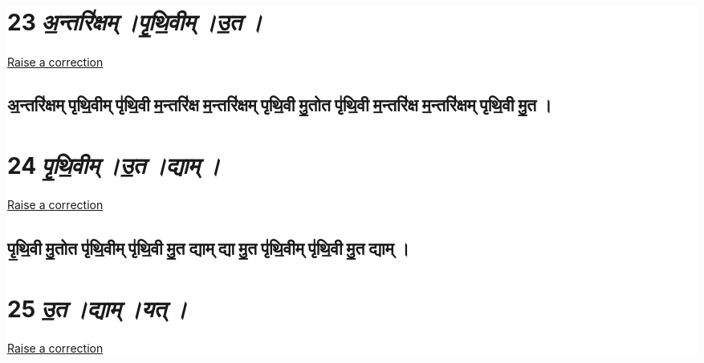 
# 23  _अ॒न्तरि॑क्षम् ।पृ॒थि॒वीम् ।उ॒त ।_ #  



 [Raise a correction](https://github.com/Lab45-RnD-5GSmartEdge/automation/issues/new?title=TS+1.8.5.3-23&body=%E0%A4%85%E0%A5%92%E0%A4%A8%E0%A5%8D%E0%A4%A4%E0%A4%B0%E0%A4%BF%E0%A5%91%E0%A4%95%E0%A5%8D%E0%A4%B7%E0%A4%AE%E0%A5%8D+%E0%A5%A4%E0%A4%AA%E0%A5%83%E0%A5%92%E0%A4%A5%E0%A4%BF%E0%A5%92%E0%A4%B5%E0%A5%80%E0%A4%AE%E0%A5%8D+%E0%A5%A4%E0%A4%89%E0%A5%92%E0%A4%A4+%E0%A5%A4%0A%0A%0A%E0%A4%85%E0%A5%92%E0%A4%A8%E0%A5%8D%E0%A4%A4%E0%A4%B0%E0%A4%BF%E0%A5%91%E0%A4%95%E0%A5%8D%E0%A4%B7%E0%A4%AE%E0%A5%8D+%E0%A4%AA%E0%A5%83%E0%A4%A5%E0%A4%BF%E0%A5%92%E0%A4%B5%E0%A5%80%E0%A4%AE%E0%A5%8D+%E0%A4%AA%E0%A5%83%E0%A5%91%E0%A4%A5%E0%A4%BF%E0%A5%92%E0%A4%B5%E0%A5%80+%E0%A4%AE%E0%A5%92%E0%A4%A8%E0%A5%8D%E0%A4%A4%E0%A4%B0%E0%A4%BF%E0%A5%91%E0%A4%95%E0%A5%8D%E0%A4%B7+%E0%A4%AE%E0%A5%92%E0%A4%A8%E0%A5%8D%E0%A4%A4%E0%A4%B0%E0%A4%BF%E0%A5%91%E0%A4%95%E0%A5%8D%E0%A4%B7%E0%A4%AE%E0%A5%8D+%E0%A4%AA%E0%A5%83%E0%A4%A5%E0%A4%BF%E0%A5%92%E0%A4%B5%E0%A5%80+%E0%A4%AE%E0%A5%81%E0%A5%92%E0%A4%A4%E0%A5%8B%E0%A4%A4+%E0%A4%AA%E0%A5%83%E0%A5%91%E0%A4%A5%E0%A4%BF%E0%A5%92%E0%A4%B5%E0%A5%80+%E0%A4%AE%E0%A5%92%E0%A4%A8%E0%A5%8D%E0%A4%A4%E0%A4%B0%E0%A4%BF%E0%A5%91%E0%A4%95%E0%A5%8D%E0%A4%B7+%E0%A4%AE%E0%A5%92%E0%A4%A8%E0%A5%8D%E0%A4%A4%E0%A4%B0%E0%A4%BF%E0%A5%91%E0%A4%95%E0%A5%8D%E0%A4%B7%E0%A4%AE%E0%A5%8D+%E0%A4%AA%E0%A5%83%E0%A4%A5%E0%A4%BF%E0%A5%92%E0%A4%B5%E0%A5%80+%E0%A4%AE%E0%A5%81%E0%A5%92%E0%A4%A4+%E0%A5%A4)

## अ॒न्तरि॑क्षम् पृथि॒वीम् पृ॑थि॒वी म॒न्तरि॑क्ष म॒न्तरि॑क्षम् पृथि॒वी मु॒तोत पृ॑थि॒वी म॒न्तरि॑क्ष म॒न्तरि॑क्षम् पृथि॒वी मु॒त । ##


# 24  _पृ॒थि॒वीम् ।उ॒त ।द्याम् ।_ #  



 [Raise a correction](https://github.com/Lab45-RnD-5GSmartEdge/automation/issues/new?title=TS+1.8.5.3-24&body=%E0%A4%AA%E0%A5%83%E0%A5%92%E0%A4%A5%E0%A4%BF%E0%A5%92%E0%A4%B5%E0%A5%80%E0%A4%AE%E0%A5%8D+%E0%A5%A4%E0%A4%89%E0%A5%92%E0%A4%A4+%E0%A5%A4%E0%A4%A6%E0%A5%8D%E0%A4%AF%E0%A4%BE%E0%A4%AE%E0%A5%8D+%E0%A5%A4%0A%0A%0A%E0%A4%AA%E0%A5%83%E0%A5%92%E0%A4%A5%E0%A4%BF%E0%A5%92%E0%A4%B5%E0%A5%80+%E0%A4%AE%E0%A5%81%E0%A5%92%E0%A4%A4%E0%A5%8B%E0%A4%A4+%E0%A4%AA%E0%A5%83%E0%A5%91%E0%A4%A5%E0%A4%BF%E0%A5%92%E0%A4%B5%E0%A5%80%E0%A4%AE%E0%A5%8D+%E0%A4%AA%E0%A5%83%E0%A5%91%E0%A4%A5%E0%A4%BF%E0%A5%92%E0%A4%B5%E0%A5%80+%E0%A4%AE%E0%A5%81%E0%A5%92%E0%A4%A4+%E0%A4%A6%E0%A5%8D%E0%A4%AF%E0%A4%BE%E0%A4%AE%E0%A5%8D+%E0%A4%A6%E0%A5%8D%E0%A4%AF%E0%A4%BE+%E0%A4%AE%E0%A5%81%E0%A5%92%E0%A4%A4+%E0%A4%AA%E0%A5%83%E0%A5%91%E0%A4%A5%E0%A4%BF%E0%A5%92%E0%A4%B5%E0%A5%80%E0%A4%AE%E0%A5%8D+%E0%A4%AA%E0%A5%83%E0%A5%91%E0%A4%A5%E0%A4%BF%E0%A5%92%E0%A4%B5%E0%A5%80+%E0%A4%AE%E0%A5%81%E0%A5%92%E0%A4%A4+%E0%A4%A6%E0%A5%8D%E0%A4%AF%E0%A4%BE%E0%A4%AE%E0%A5%8D+%E0%A5%A4)

## पृ॒थि॒वी मु॒तोत पृ॑थि॒वीम् पृ॑थि॒वी मु॒त द्याम् द्या मु॒त पृ॑थि॒वीम् पृ॑थि॒वी मु॒त द्याम् । ##


# 25  _उ॒त ।द्याम् ।यत् ।_ #  



 [Raise a correction](https://github.com/Lab45-RnD-5GSmartEdge/automation/issues/new?title=TS+1.8.5.3-25&body=%E0%A4%89%E0%A5%92%E0%A4%A4+%E0%A5%A4%E0%A4%A6%E0%A5%8D%E0%A4%AF%E0%A4%BE%E0%A4%AE%E0%A5%8D+%E0%A5%A4%E0%A4%AF%E0%A4%A4%E0%A5%8D+%E0%A5%A4%0A%0A%0A%E0%A4%89%E0%A5%92%E0%A4%A4+%E0%A4%A6%E0%A5%8D%E0%A4%AF%E0%A4%BE%E0%A4%AE%E0%A5%8D+%E0%A4%A6%E0%A5%8D%E0%A4%AF%E0%A4%BE+%E0%A4%AE%E0%A5%81%E0%A5%92%E0%A4%A4%E0%A5%8B%E0%A4%A4+%E0%A4%A6%E0%A5%8D%E0%A4%AF%E0%A4%BE%E0%A4%82+%E0%A5%85%E0%A4%AF%E0%A4%A6%E0%A5%8D+%E0%A4%AF%E0%A4%A6%E0%A5%8D+%E0%A4%A6%E0%A5%8D%E0%A4%AF%E0%A4%BE+%E0%A4%AE%E0%A5%81%E0%A5%92%E0%A4%A4%E0%A5%8B%E0%A4%A4+%E0%A4%A6%E0%A5%8D%E0%A4%AF%E0%A4%BE%E0%A4%82+%E0%A5%85%E0%A4%AF%E0%A4%A4%E0%A5%8D+%E0%A5%A4)
